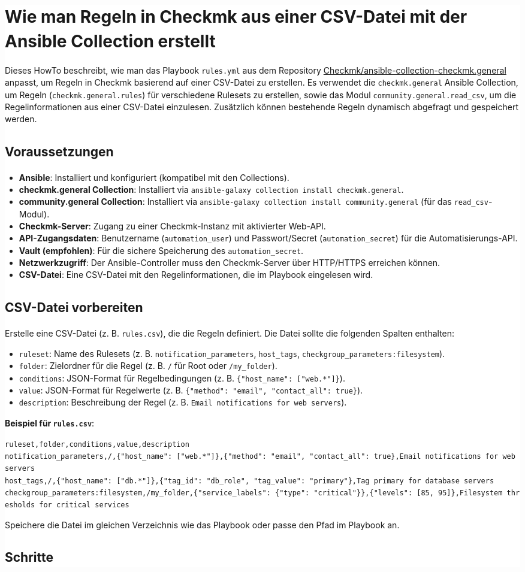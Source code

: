 # Wie man Regeln in Checkmk aus einer CSV-Datei mit der Ansible Collection erstellt

Dieses HowTo beschreibt, wie man das Playbook `rules.yml` aus dem Repository [Checkmk/ansible-collection-checkmk.general](https://github.com/Checkmk/ansible-collection-checkmk.general/blob/main/playbooks/demo/rules.yml) anpasst, um Regeln in Checkmk basierend auf einer CSV-Datei zu erstellen. Es verwendet die `checkmk.general` Ansible Collection, um Regeln (`checkmk.general.rules`) für verschiedene Rulesets zu erstellen, sowie das Modul `community.general.read_csv`, um die Regelinformationen aus einer CSV-Datei einzulesen. Zusätzlich können bestehende Regeln dynamisch abgefragt und gespeichert werden.

## Voraussetzungen
- **Ansible**: Installiert und konfiguriert (kompatibel mit den Collections).
- **checkmk.general Collection**: Installiert via `ansible-galaxy collection install checkmk.general`.
- **community.general Collection**: Installiert via `ansible-galaxy collection install community.general` (für das `read_csv`-Modul).
- **Checkmk-Server**: Zugang zu einer Checkmk-Instanz mit aktivierter Web-API.
- **API-Zugangsdaten**: Benutzername (`automation_user`) und Passwort/Secret (`automation_secret`) für die Automatisierungs-API.
- **Vault (empfohlen)**: Für die sichere Speicherung des `automation_secret`.
- **Netzwerkzugriff**: Der Ansible-Controller muss den Checkmk-Server über HTTP/HTTPS erreichen können.
- **CSV-Datei**: Eine CSV-Datei mit den Regelinformationen, die im Playbook eingelesen wird.

## CSV-Datei vorbereiten
Erstelle eine CSV-Datei (z. B. `rules.csv`), die die Regeln definiert. Die Datei sollte die folgenden Spalten enthalten:
- `ruleset`: Name des Rulesets (z. B. `notification_parameters`, `host_tags`, `checkgroup_parameters:filesystem`).
- `folder`: Zielordner für die Regel (z. B. `/` für Root oder `/my_folder`).
- `conditions`: JSON-Format für Regelbedingungen (z. B. `{"host_name": ["web.*"]}`).
- `value`: JSON-Format für Regelwerte (z. B. `{"method": "email", "contact_all": true}`).
- `description`: Beschreibung der Regel (z. B. `Email notifications for web servers`).

**Beispiel für `rules.csv`**:
```csv
ruleset,folder,conditions,value,description
notification_parameters,/,{"host_name": ["web.*"]},{"method": "email", "contact_all": true},Email notifications for web servers
host_tags,/,{"host_name": ["db.*"]},{"tag_id": "db_role", "tag_value": "primary"},Tag primary for database servers
checkgroup_parameters:filesystem,/my_folder,{"service_labels": {"type": "critical"}},{"levels": [85, 95]},Filesystem thresholds for critical services
```

Speichere die Datei im gleichen Verzeichnis wie das Playbook oder passe den Pfad im Playbook an.

## Schritte
